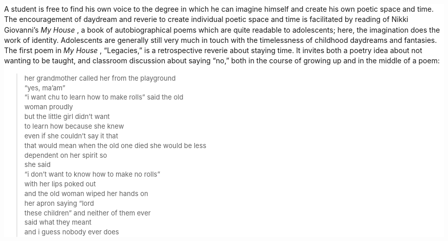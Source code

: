  <p>
  A student is free to find his own voice to the degree in which he can imagine himself and create his own poetic space and time. The encouragement of daydream and reverie to create individual poetic space and time is facilitated by reading of Nikki Giovanni’s
  <i>
   My House
  </i>
  , a book of autobiographical poems which are quite readable to adolescents; here, the imagination does the work of identity. Adolescents are generally still very much in touch with the timelessness of childhood daydreams and fantasies. The first poem in
  <i>
   My House
  </i>
  , “Legacies,” is a retrospective reverie about staying time. It invites both a poetry idea about not wanting to be taught, and classroom discussion about saying “no,” both in the course of growing up and in the middle of a poem:
 </p>
<blockquote>
  <dl>
   <font size="-1">
    <dt>
     her grandmother called her from the playground
     <dt>
      “yes, ma’am”
      <dt>
       “i want chu to learn how to make rolls” said the old
       <dt>
        woman proudly
        <dt>
         but the little girl didn’t want
         <dt>
          to learn how because she knew
          <dt>
           even if she couldn’t say it that
           <dt>
            that would mean when the old one died she would be less
            <dt>
             dependent on her spirit so
             <dt>
              she said
              <dt>
               “i don’t want to know how to make no rolls”
               <dt>
                with her lips poked out
                <dt>
                 and the old woman wiped her hands on
                 <dt>
                  her apron saying “lord
                  <dt>
                   these children” and neither of them ever
                   <dt>
                    said what they meant
                    <dt>
                     and i guess nobody ever does
                    </dt>
                   </dt>
                  </dt>
                 </dt>
                </dt>
               </dt>
              </dt>
             </dt>
            </dt>
           </dt>